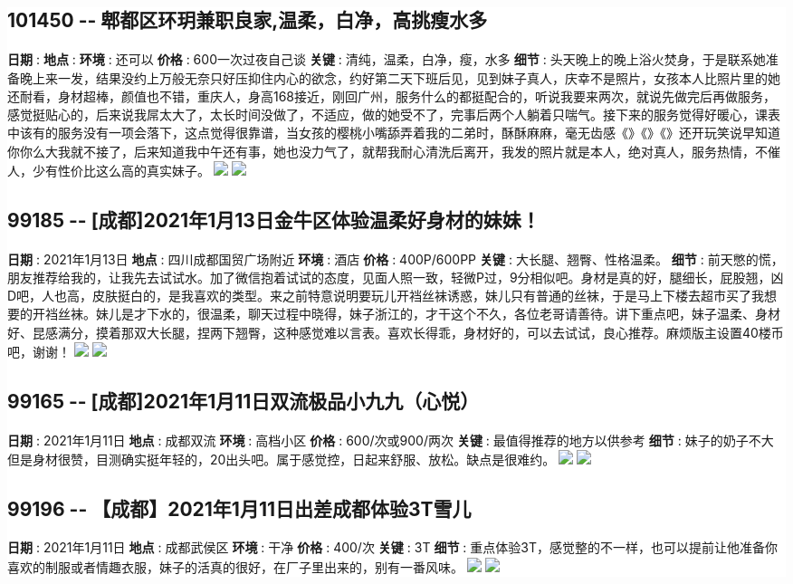 

## 101450  --  郫都区环玥兼职良家,温柔，白净，高挑瘦水多
**日期** : 
**地点** : 
**环境** : 还可以</font>
**价格** : 600一次过夜自己谈</font>
**关键** : 清纯，温柔，白净，瘦，水多</font>
**细节** : 头天晚上的晚上浴火焚身，于是联系她准备晚上来一发，结果没约上万般无奈只好压抑住内心的欲念，约好第二天下班后见，见到妹子真人，庆幸不是照片，女孩本人比照片里的她还耐看，身材超棒，颜值也不错，重庆人，身高168接近，刚回广州，服务什么的都挺配合的，听说我要来两次，就说先做完后再做服务，感觉挺贴心的，后来说我屌太大了，太长时间没做了，不适应，做的她受不了，完事后两个人躺着只喘气。接下来的服务觉得好暖心，课表中该有的服务没有一项会落下，这点觉得很靠谱，当女孩的樱桃小嘴舔弄着我的二弟时，酥酥麻麻，毫无齿感《》《》《》还开玩笑说早知道你你么大我就不接了，后来知道我中午还有事，她也没力气了，就帮我耐心清洗后离开，我发的照片就是本人，绝对真人，服务热情，不催人，少有性价比这么高的真实妹子。</font>
![](./imgs/101450/101450_1.jpg)
![](./imgs/101450/101450_2.jpg)



## 99185  --  [成都]2021年1月13日金牛区体验温柔好身材的妹妹！
**日期** : 2021年1月13日
**地点** : 四川成都国贸广场附近
**环境** : 酒店
**价格** : 400P/600PP
**关键** : 大长腿、翘臀、性格温柔。
**细节** : 前天憋的慌，朋友推荐给我的，让我先去试试水。加了微信抱着试试的态度，见面人照一致，轻微P过，9分相似吧。身材是真的好，腿细长，屁股翘，凶D吧，人也高，皮肤挺白的，是我喜欢的类型。来之前特意说明要玩儿开裆丝袜诱惑，妹儿只有普通的丝袜，于是马上下楼去超市买了我想要的开裆丝袜。妹儿是才下水的，很温柔，聊天过程中晓得，妹子浙江的，才干这个不久，各位老哥请善待。讲下重点吧，妹子温柔、身材好、昆感满分，摸着那双大长腿，捏两下翘臀，这种感觉难以言表。喜欢长得乖，身材好的，可以去试试，良心推荐。麻烦版主设置40楼币吧，谢谢！
![](./imgs/99185/99185_1.jpg)
![](./imgs/99185/99185_2.jpg)



## 99165  --  [成都]2021年1月11日双流极品小九九（心悦）
**日期** : 2021年1月11日
**地点** : 成都双流
**环境** : 高档小区
**价格** : 600/次或900/两次
**关键** : 最值得推荐的地方以供参考
**细节** : 妹子的奶子不大但是身材很赞，目测确实挺年轻的，20出头吧。属于感觉控，日起来舒服、放松。缺点是很难约。
![](./imgs/99165/99165_1.jpg)
![](./imgs/99165/99165_2.jpg)



## 99196  --  【成都】2021年1月11日出差成都体验3T雪儿
**日期** : 2021年1月11日
**地点** : 成都武侯区
**环境** : 干净
**价格** : 400/次
**关键** : 3T
**细节** : 重点体验3T，感觉整的不一样，也可以提前让他准备你喜欢的制服或者情趣衣服，妹子的活真的很好，在厂子里出来的，别有一番风味。
![](./imgs/99196/99196_1.jpg)
![](./imgs/99196/99196_2.jpg)
